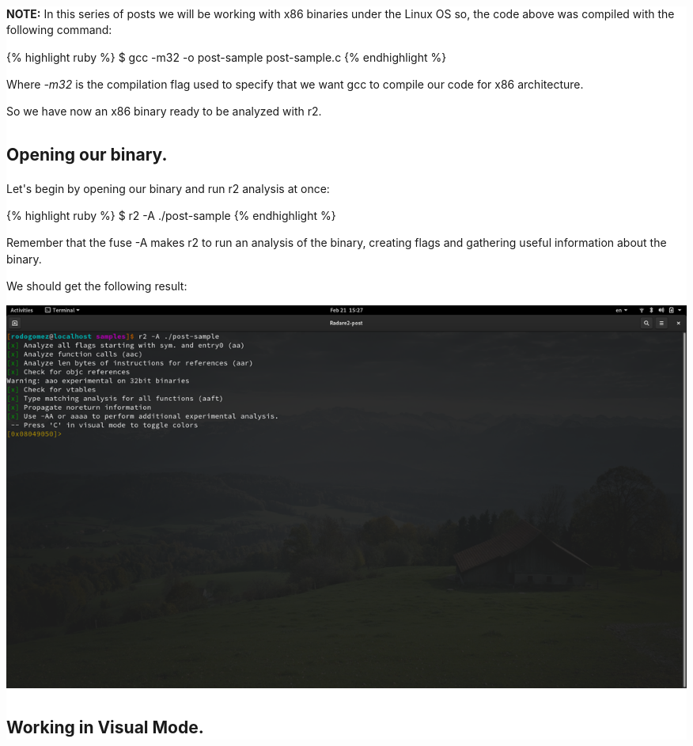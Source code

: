 **NOTE:** In this series of posts we will be working with x86 binaries under the Linux OS so, the code above was compiled with the following command:

{% highlight ruby %}
$ gcc -m32 -o post-sample post-sample.c
{% endhighlight %}

Where *-m32* is the compilation flag used to specify that we want gcc to compile our code for x86 architecture.

So we have now an x86 binary ready to be analyzed with r2.

## Opening our binary.

Let's begin by opening our binary and run r2 analysis at once:

{% highlight ruby %}
$ r2 -A ./post-sample 
{% endhighlight %}

Remember that the fuse -A makes r2 to run an analysis of the binary, creating flags and gathering useful information about the binary.

We should get the following result:

![r2 -A ./post-sample](/assets/radare2-basic-wf/ss1.png)

## Working in Visual Mode.
